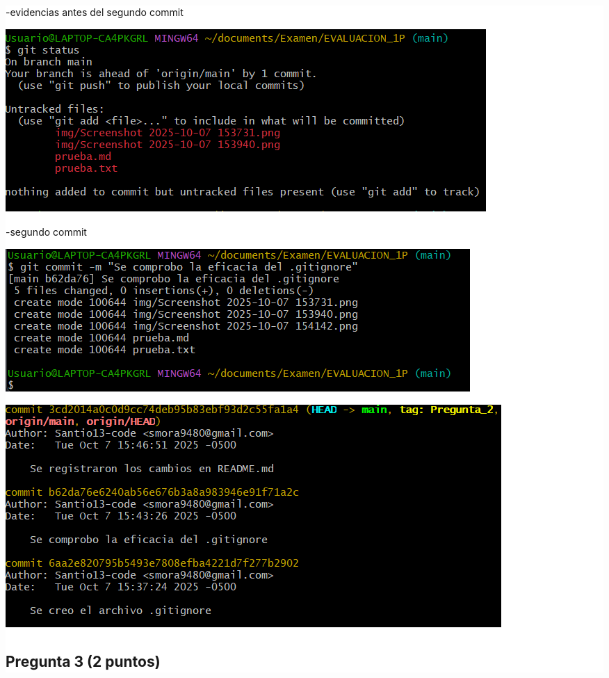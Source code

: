 -evidencias antes del segundo commit

![evidencia](img/Screenshot%202025-10-07%20154142.png)

-segundo commit 

![2 commit](img/Screenshot%202025-10-07%20154331.png)

![commits](img/Screenshot%202025-10-07%20154852.png)

## Pregunta 3 (2 puntos)
